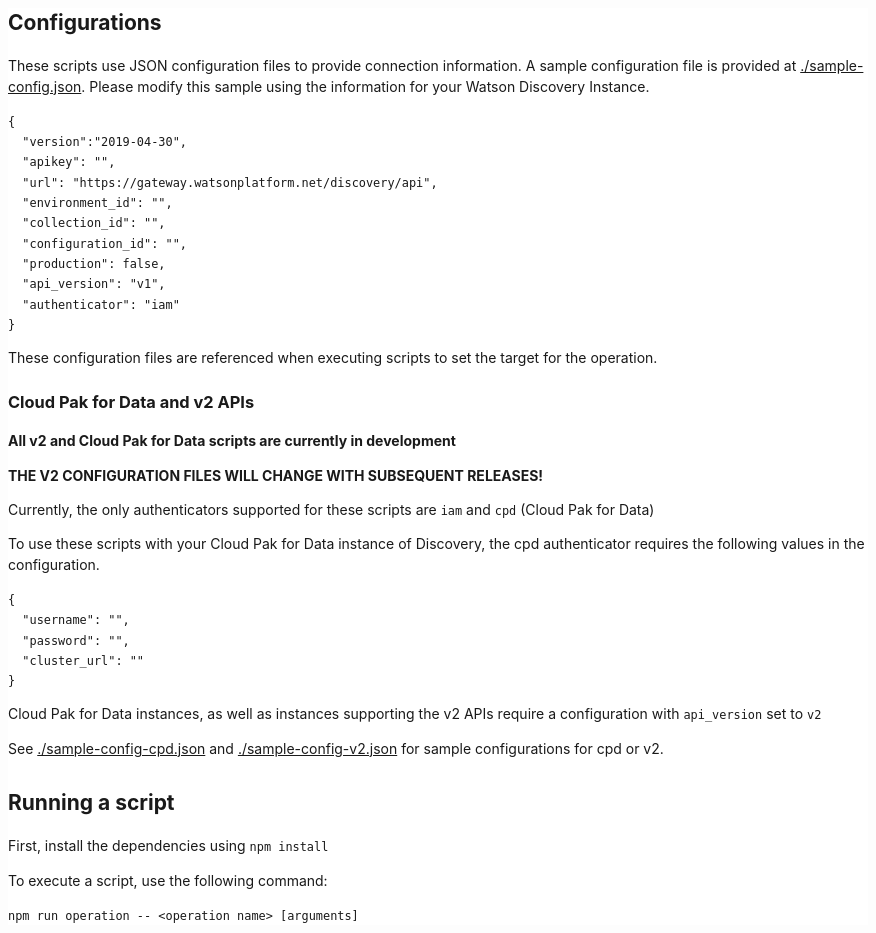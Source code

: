 ## Configurations

These scripts use JSON configuration files to provide connection information. A sample configuration file is provided at [./sample-config.json](sample-config.json). Please modify this sample using the information for your Watson Discovery Instance.

```
{
  "version":"2019-04-30",
  "apikey": "",
  "url": "https://gateway.watsonplatform.net/discovery/api",
  "environment_id": "",
  "collection_id": "",
  "configuration_id": "",
  "production": false,
  "api_version": "v1",
  "authenticator": "iam"
}
```
These configuration files are referenced when executing scripts to set the target for the operation.

### Cloud Pak for Data and v2 APIs

**All v2 and Cloud Pak for Data scripts are currently in development**

**THE V2 CONFIGURATION FILES WILL CHANGE WITH SUBSEQUENT RELEASES!**

Currently, the only authenticators supported for these scripts are `iam` and `cpd` (Cloud Pak for Data)

To use these scripts with your Cloud Pak for Data instance of Discovery, the cpd authenticator requires the following values in the configuration.

```
{
  "username": "",
  "password": "",
  "cluster_url": ""
}
```

Cloud Pak for Data instances, as well as instances supporting the v2 APIs require a configuration with `api_version` set to `v2`

See [./sample-config-cpd.json](sample-config-cpd.json) and [./sample-config-v2.json](sample-config-v2.json) for sample configurations for cpd or v2.

## Running a script

First, install the dependencies using `npm install`

To execute a script, use the following command:

`npm run operation -- <operation name> [arguments]`
